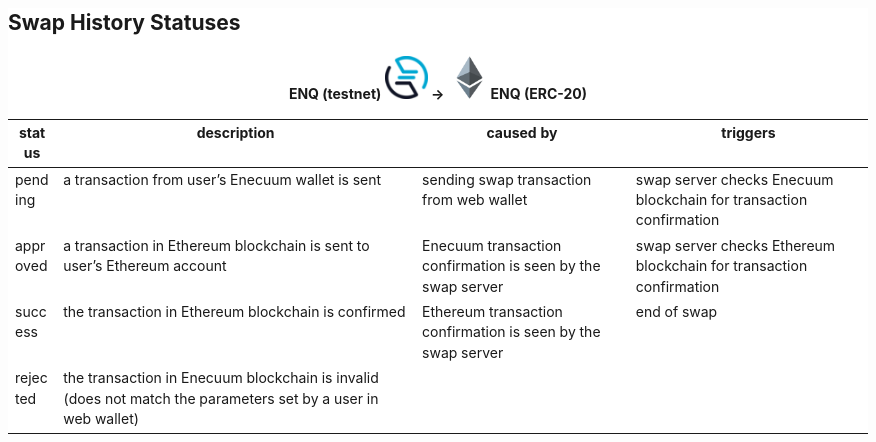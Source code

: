 ## Swap History Statuses

<p align = "center"> <b>ENQ (testnet) <img src="./img/how-to-swap/enq-icon.png" style="width:5%;" width="30"/> → <img src="./img/how-to-swap/erc-20-icon.png" style="width:5%;" width="30" />ENQ (ERC-20) </b> </p>

| status   | description                                                  | caused by                                                    | triggers                                                     |
| -------- | ------------------------------------------------------------ | ------------------------------------------------------------ | ------------------------------------------------------------ |
| pending  | a transaction from user’s Enecuum wallet is sent             | sending swap transaction from web wallet                     | swap server checks Enecuum blockchain for transaction confirmation |
| approved | a transaction in Ethereum blockchain is sent to user’s Ethereum account | Enecuum transaction confirmation is seen by the swap server  | swap server checks Ethereum blockchain for transaction confirmation |
| success  | the transaction in Ethereum blockchain is confirmed          | Ethereum transaction confirmation is seen by the swap server | end of swap                                                  |
| rejected | the transaction in Enecuum blockchain is invalid (does not match the parameters set by a user in web wallet) |                                                              |                                                              |
